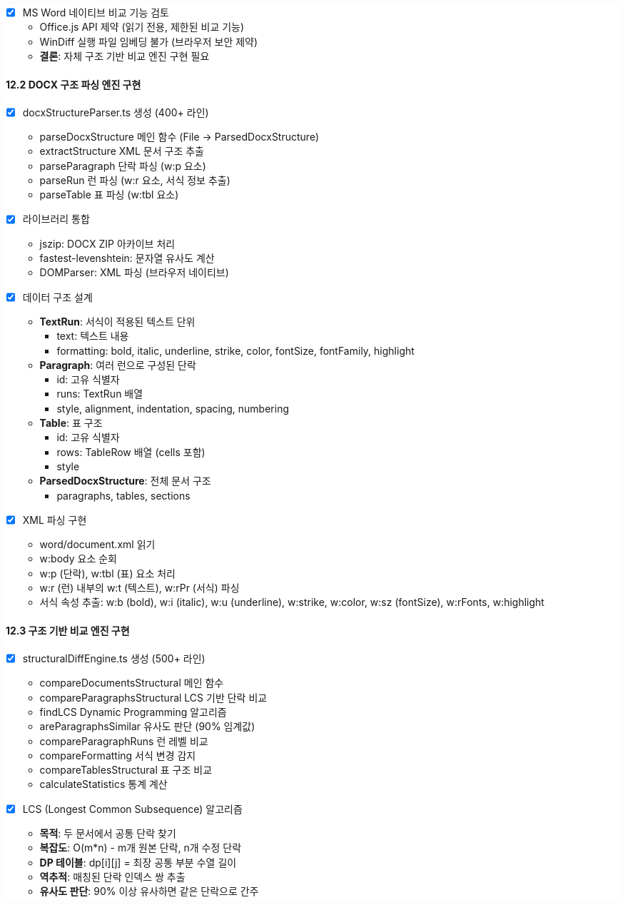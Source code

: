 - [x] MS Word 네이티브 비교 기능 검토
  - Office.js API 제약 (읽기 전용, 제한된 비교 기능)
  - WinDiff 실행 파일 임베딩 불가 (브라우저 보안 제약)
  - **결론**: 자체 구조 기반 비교 엔진 구현 필요

#### 12.2 DOCX 구조 파싱 엔진 구현
- [x] docxStructureParser.ts 생성 (400+ 라인)
  - parseDocxStructure 메인 함수 (File → ParsedDocxStructure)
  - extractStructure XML 문서 구조 추출
  - parseParagraph 단락 파싱 (w:p 요소)
  - parseRun 런 파싱 (w:r 요소, 서식 정보 추출)
  - parseTable 표 파싱 (w:tbl 요소)

- [x] 라이브러리 통합
  - jszip: DOCX ZIP 아카이브 처리
  - fastest-levenshtein: 문자열 유사도 계산
  - DOMParser: XML 파싱 (브라우저 네이티브)

- [x] 데이터 구조 설계
  - **TextRun**: 서식이 적용된 텍스트 단위
    - text: 텍스트 내용
    - formatting: bold, italic, underline, strike, color, fontSize, fontFamily, highlight
  - **Paragraph**: 여러 런으로 구성된 단락
    - id: 고유 식별자
    - runs: TextRun 배열
    - style, alignment, indentation, spacing, numbering
  - **Table**: 표 구조
    - id: 고유 식별자
    - rows: TableRow 배열 (cells 포함)
    - style
  - **ParsedDocxStructure**: 전체 문서 구조
    - paragraphs, tables, sections

- [x] XML 파싱 구현
  - word/document.xml 읽기
  - w:body 요소 순회
  - w:p (단락), w:tbl (표) 요소 처리
  - w:r (런) 내부의 w:t (텍스트), w:rPr (서식) 파싱
  - 서식 속성 추출: w:b (bold), w:i (italic), w:u (underline), w:strike, w:color, w:sz (fontSize), w:rFonts, w:highlight

#### 12.3 구조 기반 비교 엔진 구현
- [x] structuralDiffEngine.ts 생성 (500+ 라인)
  - compareDocumentsStructural 메인 함수
  - compareParagraphsStructural LCS 기반 단락 비교
  - findLCS Dynamic Programming 알고리즘
  - areParagraphsSimilar 유사도 판단 (90% 임계값)
  - compareParagraphRuns 런 레벨 비교
  - compareFormatting 서식 변경 감지
  - compareTablesStructural 표 구조 비교
  - calculateStatistics 통계 계산

- [x] LCS (Longest Common Subsequence) 알고리즘
  - **목적**: 두 문서에서 공통 단락 찾기
  - **복잡도**: O(m*n) - m개 원본 단락, n개 수정 단락
  - **DP 테이블**: dp[i][j] = 최장 공통 부분 수열 길이
  - **역추적**: 매칭된 단락 인덱스 쌍 추출
  - **유사도 판단**: 90% 이상 유사하면 같은 단락으로 간주
